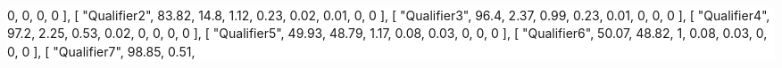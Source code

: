0,
0,
0,
0
],
[
"Qualifier2",
83.82,
14.8,
1.12,
0.23,
0.02,
0.01,
0,
0
],
[
"Qualifier3",
96.4,
2.37,
0.99,
0.23,
0.01,
0,
0,
0
],
[
"Qualifier4",
97.2,
2.25,
0.53,
0.02,
0,
0,
0,
0
],
[
"Qualifier5",
49.93,
48.79,
1.17,
0.08,
0.03,
0,
0,
0
],
[
"Qualifier6",
50.07,
48.82,
1,
0.08,
0.03,
0,
0,
0
],
[
"Qualifier7",
98.85,
0.51,